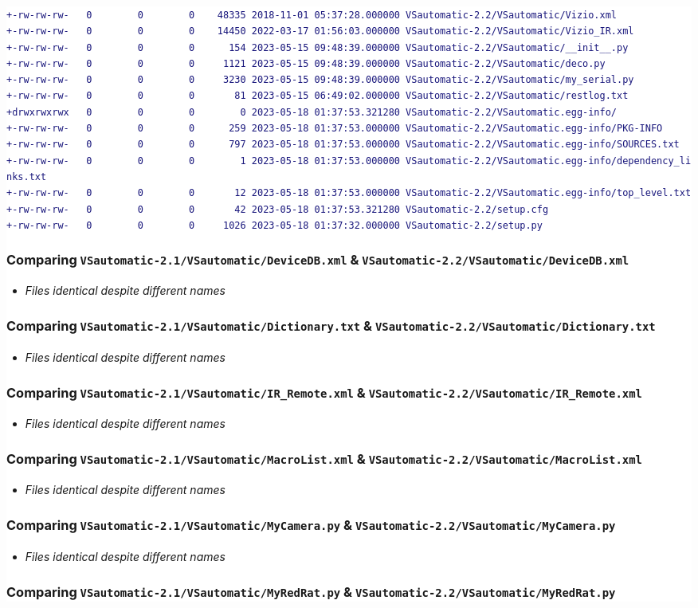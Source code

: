```diff
+-rw-rw-rw-   0        0        0    48335 2018-11-01 05:37:28.000000 VSautomatic-2.2/VSautomatic/Vizio.xml
+-rw-rw-rw-   0        0        0    14450 2022-03-17 01:56:03.000000 VSautomatic-2.2/VSautomatic/Vizio_IR.xml
+-rw-rw-rw-   0        0        0      154 2023-05-15 09:48:39.000000 VSautomatic-2.2/VSautomatic/__init__.py
+-rw-rw-rw-   0        0        0     1121 2023-05-15 09:48:39.000000 VSautomatic-2.2/VSautomatic/deco.py
+-rw-rw-rw-   0        0        0     3230 2023-05-15 09:48:39.000000 VSautomatic-2.2/VSautomatic/my_serial.py
+-rw-rw-rw-   0        0        0       81 2023-05-15 06:49:02.000000 VSautomatic-2.2/VSautomatic/restlog.txt
+drwxrwxrwx   0        0        0        0 2023-05-18 01:37:53.321280 VSautomatic-2.2/VSautomatic.egg-info/
+-rw-rw-rw-   0        0        0      259 2023-05-18 01:37:53.000000 VSautomatic-2.2/VSautomatic.egg-info/PKG-INFO
+-rw-rw-rw-   0        0        0      797 2023-05-18 01:37:53.000000 VSautomatic-2.2/VSautomatic.egg-info/SOURCES.txt
+-rw-rw-rw-   0        0        0        1 2023-05-18 01:37:53.000000 VSautomatic-2.2/VSautomatic.egg-info/dependency_links.txt
+-rw-rw-rw-   0        0        0       12 2023-05-18 01:37:53.000000 VSautomatic-2.2/VSautomatic.egg-info/top_level.txt
+-rw-rw-rw-   0        0        0       42 2023-05-18 01:37:53.321280 VSautomatic-2.2/setup.cfg
+-rw-rw-rw-   0        0        0     1026 2023-05-18 01:37:32.000000 VSautomatic-2.2/setup.py
```

### Comparing `VSautomatic-2.1/VSautomatic/DeviceDB.xml` & `VSautomatic-2.2/VSautomatic/DeviceDB.xml`

 * *Files identical despite different names*

### Comparing `VSautomatic-2.1/VSautomatic/Dictionary.txt` & `VSautomatic-2.2/VSautomatic/Dictionary.txt`

 * *Files identical despite different names*

### Comparing `VSautomatic-2.1/VSautomatic/IR_Remote.xml` & `VSautomatic-2.2/VSautomatic/IR_Remote.xml`

 * *Files identical despite different names*

### Comparing `VSautomatic-2.1/VSautomatic/MacroList.xml` & `VSautomatic-2.2/VSautomatic/MacroList.xml`

 * *Files identical despite different names*

### Comparing `VSautomatic-2.1/VSautomatic/MyCamera.py` & `VSautomatic-2.2/VSautomatic/MyCamera.py`

 * *Files identical despite different names*

### Comparing `VSautomatic-2.1/VSautomatic/MyRedRat.py` & `VSautomatic-2.2/VSautomatic/MyRedRat.py`
